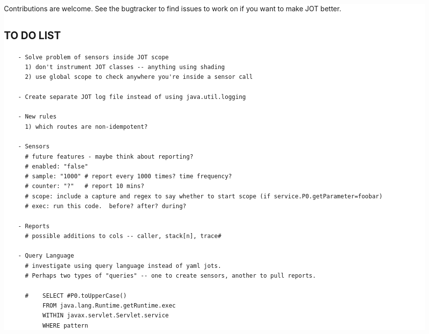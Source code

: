 Contributions are welcome.  See the bugtracker to find issues to work on if you want to make JOT better.







## TO DO LIST
        
        - Solve problem of sensors inside JOT scope
          1) don't instrument JOT classes -- anything using shading
          2) use global scope to check anywhere you're inside a sensor call
        
        - Create separate JOT log file instead of using java.util.logging
        
        - New rules
          1) which routes are non-idempotent?
        
        - Sensors
          # future features - maybe think about reporting?
          # enabled: "false"
          # sample: "1000" # report every 1000 times? time frequency?
          # counter: "?"   # report 10 mins?
          # scope: include a capture and regex to say whether to start scope (if service.P0.getParameter=foobar)
          # exec: run this code.  before? after? during?
        
        - Reports 
          # possible additions to cols -- caller, stack[n], trace#

        - Query Language
          # investigate using query language instead of yaml jots.
          # Perhaps two types of "queries" -- one to create sensors, another to pull reports.
          
          #    SELECT #P0.toUpperCase()
               FROM java.lang.Runtime.getRuntime.exec
               WITHIN javax.servlet.Servlet.service
               WHERE pattern
